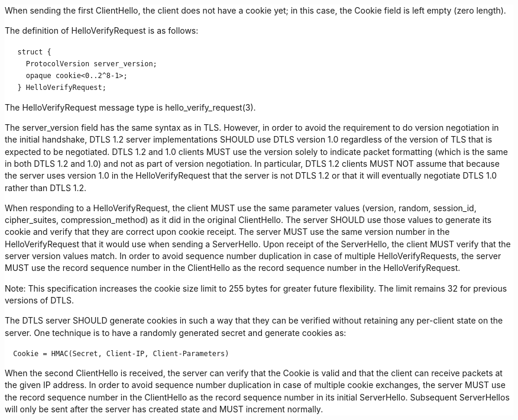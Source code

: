    When sending the first ClientHello, the client does not have a cookie
   yet; in this case, the Cookie field is left empty (zero length).

   The definition of HelloVerifyRequest is as follows:

~~~~
   struct {
     ProtocolVersion server_version;
     opaque cookie<0..2^8-1>;
   } HelloVerifyRequest;
~~~~

   The HelloVerifyRequest message type is hello_verify_request(3).

   The server_version field has the same syntax as in TLS.  However, in
   order to avoid the requirement to do version negotiation in the
   initial handshake, DTLS 1.2 server implementations SHOULD use DTLS
   version 1.0 regardless of the version of TLS that is expected to be
   negotiated.  DTLS 1.2 and 1.0 clients MUST use the version solely to
   indicate packet formatting (which is the same in both DTLS 1.2 and
   1.0) and not as part of version negotiation.  In particular, DTLS 1.2
   clients MUST NOT assume that because the server uses version 1.0 in
   the HelloVerifyRequest that the server is not DTLS 1.2 or that it
   will eventually negotiate DTLS 1.0 rather than DTLS 1.2.

   When responding to a HelloVerifyRequest, the client MUST use the same
   parameter values (version, random, session_id, cipher_suites,
   compression_method) as it did in the original ClientHello.  The
   server SHOULD use those values to generate its cookie and verify that
   they are correct upon cookie receipt.  The server MUST use the same
   version number in the HelloVerifyRequest that it would use when
   sending a ServerHello.  Upon receipt of the ServerHello, the client
   MUST verify that the server version values match.  In order to avoid
   sequence number duplication in case of multiple HelloVerifyRequests,
   the server MUST use the record sequence number in the ClientHello as
   the record sequence number in the HelloVerifyRequest.

   Note: This specification increases the cookie size limit to 255 bytes
   for greater future flexibility.  The limit remains 32 for previous
   versions of DTLS.

   The DTLS server SHOULD generate cookies in such a way that they can
   be verified without retaining any per-client state on the server.
   One technique is to have a randomly generated secret and generate
   cookies as:

      Cookie = HMAC(Secret, Client-IP, Client-Parameters)

   When the second ClientHello is received, the server can verify that
   the Cookie is valid and that the client can receive packets at the
   given IP address.  In order to avoid sequence number duplication in
   case of multiple cookie exchanges, the server MUST use the record
   sequence number in the ClientHello as the record sequence number in
   its initial ServerHello.  Subsequent ServerHellos will only be sent
   after the server has created state and MUST increment normally.
